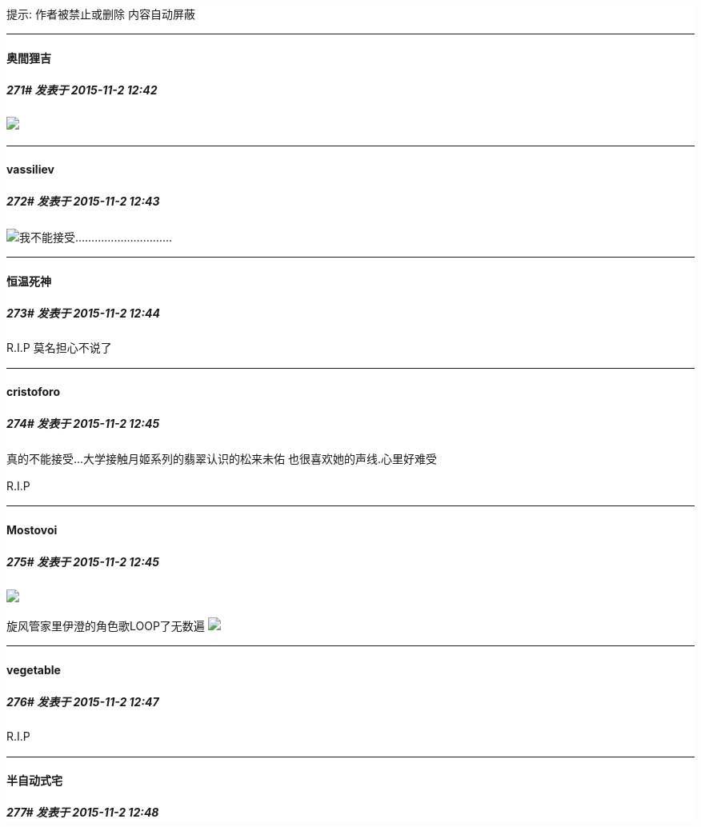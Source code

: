 提示: 作者被禁止或删除 内容自动屏蔽


*****

####  奥間狸吉  
##### 271#       发表于 2015-11-2 12:42

<img src="https://static.saraba1st.com/image/smiley/face/02.gif" referrerpolicy="no-referrer">

*****

####  vassiliev  
##### 272#       发表于 2015-11-2 12:43

<img src="https://static.saraba1st.com/image/smiley/face/178.gif" referrerpolicy="no-referrer">我不能接受…………………………

*****

####  恒温死神  
##### 273#       发表于 2015-11-2 12:44

R.I.P 莫名担心不说了

*****

####  cristoforo  
##### 274#       发表于 2015-11-2 12:45

真的不能接受...大学接触月姬系列的翡翠认识的松来未佑 也很喜欢她的声线.心里好难受

R.I.P

*****

####  Mostovoi  
##### 275#       发表于 2015-11-2 12:45

<img src="https://static.saraba1st.com/image/smiley/normal/035.gif" referrerpolicy="no-referrer">

旋风管家里伊澄的角色歌LOOP了无数遍
<img src="https://static.saraba1st.com/image/smiley/normal/035.gif" referrerpolicy="no-referrer">

*****

####  vegetable  
##### 276#       发表于 2015-11-2 12:47

R.I.P

*****

####  半自动式宅  
##### 277#       发表于 2015-11-2 12:48
